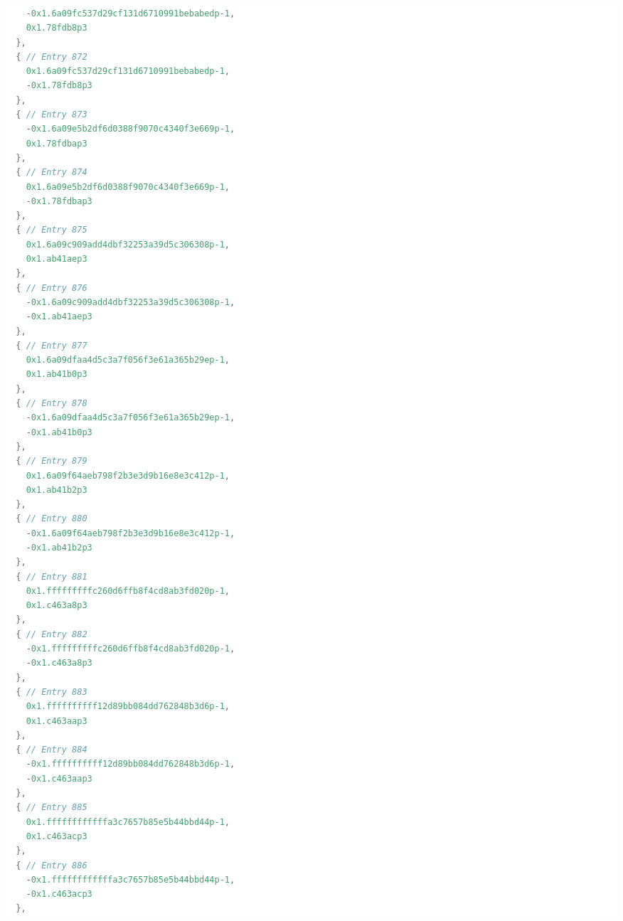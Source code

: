 ```c
    -0x1.6a09fc537d29cf131d6710991bebabedp-1,
    0x1.78fdb8p3
  },
  { // Entry 872
    0x1.6a09fc537d29cf131d6710991bebabedp-1,
    -0x1.78fdb8p3
  },
  { // Entry 873
    -0x1.6a09e5b2df6d0388f9070c4340f3e669p-1,
    0x1.78fdbap3
  },
  { // Entry 874
    0x1.6a09e5b2df6d0388f9070c4340f3e669p-1,
    -0x1.78fdbap3
  },
  { // Entry 875
    0x1.6a09c909add4dbf32253a39d5c306308p-1,
    0x1.ab41aep3
  },
  { // Entry 876
    -0x1.6a09c909add4dbf32253a39d5c306308p-1,
    -0x1.ab41aep3
  },
  { // Entry 877
    0x1.6a09dfaa4d5c3a7f056f3e61a365b29ep-1,
    0x1.ab41b0p3
  },
  { // Entry 878
    -0x1.6a09dfaa4d5c3a7f056f3e61a365b29ep-1,
    -0x1.ab41b0p3
  },
  { // Entry 879
    0x1.6a09f64aeb798f2b3e3d9b16e8e3c412p-1,
    0x1.ab41b2p3
  },
  { // Entry 880
    -0x1.6a09f64aeb798f2b3e3d9b16e8e3c412p-1,
    -0x1.ab41b2p3
  },
  { // Entry 881
    0x1.fffffffffc260d6ffb8f4cd8ab3fd020p-1,
    0x1.c463a8p3
  },
  { // Entry 882
    -0x1.fffffffffc260d6ffb8f4cd8ab3fd020p-1,
    -0x1.c463a8p3
  },
  { // Entry 883
    0x1.ffffffffff12d89bb084dd762848b3d6p-1,
    0x1.c463aap3
  },
  { // Entry 884
    -0x1.ffffffffff12d89bb084dd762848b3d6p-1,
    -0x1.c463aap3
  },
  { // Entry 885
    0x1.ffffffffffffa3c7657b85e5b44bbd44p-1,
    0x1.c463acp3
  },
  { // Entry 886
    -0x1.ffffffffffffa3c7657b85e5b44bbd44p-1,
    -0x1.c463acp3
  },
```
